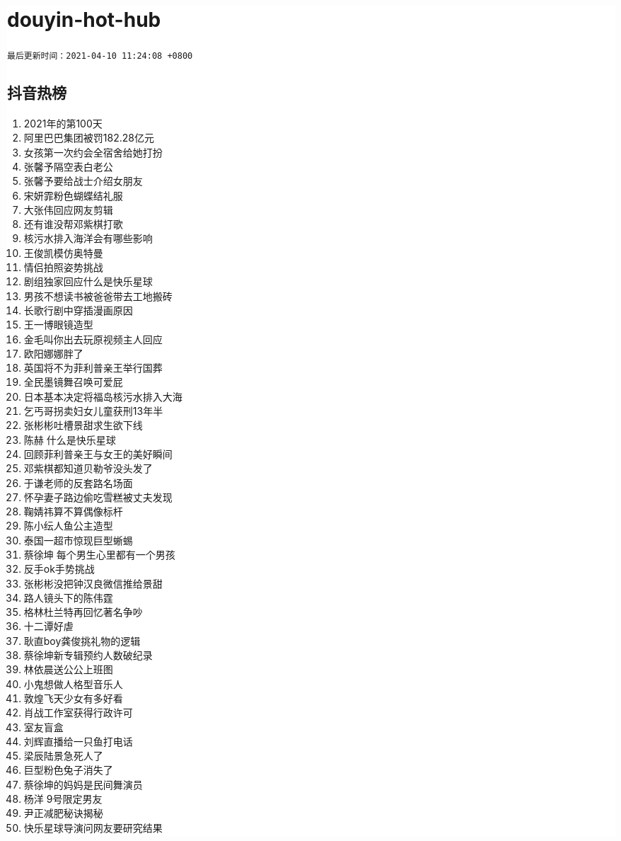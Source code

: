 # douyin-hot-hub

`最后更新时间：2021-04-10 11:24:08 +0800`

## 抖音热榜

1. 2021年的第100天
1. 阿里巴巴集团被罚182.28亿元
1. 女孩第一次约会全宿舍给她打扮
1. 张馨予隔空表白老公
1. 张馨予要给战士介绍女朋友
1. 宋妍霏粉色蝴蝶结礼服
1. 大张伟回应网友剪辑
1. 还有谁没帮邓紫棋打歌
1. 核污水排入海洋会有哪些影响
1. 王俊凯模仿奥特曼
1. 情侣拍照姿势挑战
1. 剧组独家回应什么是快乐星球
1. 男孩不想读书被爸爸带去工地搬砖
1. 长歌行剧中穿插漫画原因
1. 王一博眼镜造型
1. 金毛叫你出去玩原视频主人回应
1. 欧阳娜娜胖了
1. 英国将不为菲利普亲王举行国葬
1. 全民墨镜舞召唤可爱屁
1. 日本基本决定将福岛核污水排入大海
1. 乞丐哥拐卖妇女儿童获刑13年半
1. 张彬彬吐槽景甜求生欲下线
1. 陈赫 什么是快乐星球
1. 回顾菲利普亲王与女王的美好瞬间
1. 邓紫棋都知道贝勒爷没头发了
1. 于谦老师的反套路名场面
1. 怀孕妻子路边偷吃雪糕被丈夫发现
1. 鞠婧祎算不算偶像标杆
1. 陈小纭人鱼公主造型
1. 泰国一超市惊现巨型蜥蜴
1. 蔡徐坤 每个男生心里都有一个男孩
1. 反手ok手势挑战
1. 张彬彬没把钟汉良微信推给景甜
1. 路人镜头下的陈伟霆
1. 格林杜兰特再回忆著名争吵
1. 十二谭好虐
1. 耿直boy龚俊挑礼物的逻辑
1. 蔡徐坤新专辑预约人数破纪录
1. 林依晨送公公上班图
1. 小鬼想做人格型音乐人
1. 敦煌飞天少女有多好看
1. 肖战工作室获得行政许可
1. 室友盲盒
1. 刘辉直播给一只鱼打电话
1. 梁辰陆景急死人了
1. 巨型粉色兔子消失了
1. 蔡徐坤的妈妈是民间舞演员
1. 杨洋 9号限定男友
1. 尹正减肥秘诀揭秘
1. 快乐星球导演问网友要研究结果
